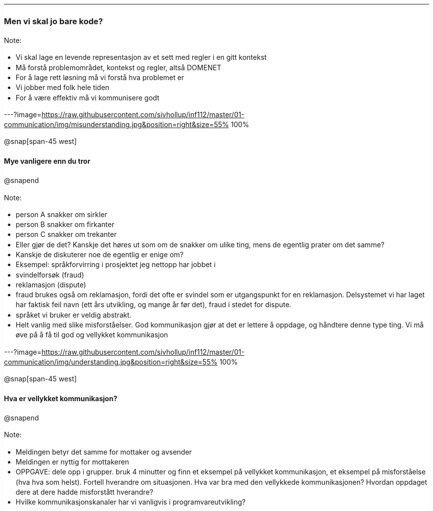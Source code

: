 
---

### Men vi skal jo bare kode?

Note: 
- Vi skal lage en levende representasjon av et sett med regler i en gitt
  kontekst
- Må forstå problemområdet, kontekst og regler, altså DOMENET
- For å lage rett løsning må vi forstå hva problemet er
- Vi jobber med folk hele tiden
- For å være effektiv må vi kommunisere godt


---?image=https://raw.githubusercontent.com/sivhollup/inf112/master/01-communication/img/misunderstanding.jpg&position=right&size=55% 100%

@snap[span-45 west] 
#### Mye vanligere enn du tror
@snapend

Note:
- person A snakker om sirkler
- person B snakker om firkanter
- person C snakker om trekanter
- Eller gjør de det? Kanskje det høres ut som om de snakker om ulike ting, mens
  de egentlig prater om det samme? 
- Kanskje de diskuterer noe de egentlig er enige om?
- Eksempel: språkforvirring i prosjektet jeg nettopp har jobbet i
- svindelforsøk (fraud)
- reklamasjon (dispute)
- fraud brukes også om reklamasjon, fordi det ofte er svindel som er
  utgangspunkt for en reklamasjon. Delsystemet vi har laget har faktisk feil
  navn (ett års utvikling, og mange år før det), fraud i stedet for dispute. 
- språket vi bruker er veldig abstrakt. 
- Helt vanlig med slike misforståelser. God kommunikasjon gjør at det er lettere
  å oppdage, og håndtere denne type ting. Vi må øve på å få til god og vellykket
  kommunikasjon



---?image=https://raw.githubusercontent.com/sivhollup/inf112/master/01-communication/img/understanding.jpg&position=right&size=55% 100%

@snap[span-45 west]
#### Hva er vellykket kommunikasjon?
@snapend

Note: 
- Meldingen betyr det samme for mottaker og avsender
- Meldingen er nyttig for mottakeren
- OPPGAVE: dele opp i grupper. bruk 4 minutter og finn et eksempel på vellykket
  kommunikasjon, et eksempel på misforståelse (hva hva som helst). Fortell
  hverandre om situasjonen. Hva var bra med den vellykkede kommunikasjonen?
  Hvordan oppdaget dere at dere hadde misforstått hverandre?
- Hvilke kommunikasjonskanaler har vi vanligvis i programvareutvikling?

